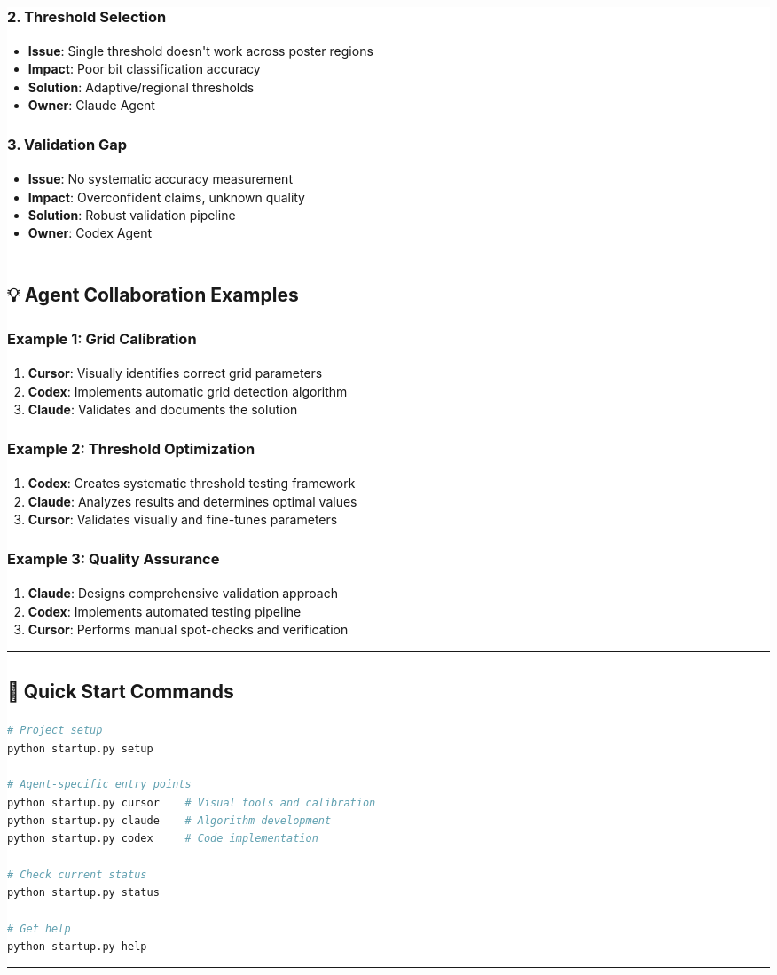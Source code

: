 ### 2. Threshold Selection
- **Issue**: Single threshold doesn't work across poster regions
- **Impact**: Poor bit classification accuracy
- **Solution**: Adaptive/regional thresholds
- **Owner**: Claude Agent

### 3. Validation Gap
- **Issue**: No systematic accuracy measurement
- **Impact**: Overconfident claims, unknown quality
- **Solution**: Robust validation pipeline
- **Owner**: Codex Agent

---

## 💡 Agent Collaboration Examples

### Example 1: Grid Calibration
1. **Cursor**: Visually identifies correct grid parameters
2. **Codex**: Implements automatic grid detection algorithm
3. **Claude**: Validates and documents the solution

### Example 2: Threshold Optimization
1. **Codex**: Creates systematic threshold testing framework
2. **Claude**: Analyzes results and determines optimal values
3. **Cursor**: Validates visually and fine-tunes parameters

### Example 3: Quality Assurance
1. **Claude**: Designs comprehensive validation approach
2. **Codex**: Implements automated testing pipeline
3. **Cursor**: Performs manual spot-checks and verification

---

## 🔧 Quick Start Commands

```bash
# Project setup
python startup.py setup

# Agent-specific entry points
python startup.py cursor    # Visual tools and calibration
python startup.py claude    # Algorithm development
python startup.py codex     # Code implementation

# Check current status
python startup.py status

# Get help
python startup.py help
```

---